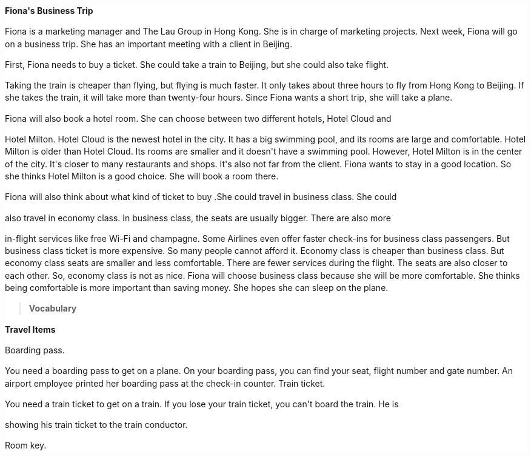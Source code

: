 **Fiona\'s Business Trip**

Fiona is a marketing manager and The Lau Group in Hong Kong. She is in
charge of marketing projects. Next week, Fiona will go on a business
trip. She has an important meeting with a client in Beijing.

First, Fiona needs to buy a ticket. She could take a train to Beijing,
but she could also take flight.

Taking the train is cheaper than flying, but flying is much faster. It
only takes about three hours to fly from Hong Kong to Beijing. If she
takes the train, it will take more than twenty-four hours. Since Fiona
wants a short trip, she will take a plane.

Fiona will also book a hotel room. She can choose between two different
hotels, Hotel Cloud and

Hotel Milton. Hotel Cloud is the newest hotel in the city. It has a big
swimming pool, and its rooms are large and comfortable. Hotel Milton is
older than Hotel Cloud. Its rooms are smaller and it doesn\'t have a
swimming pool. However, Hotel Milton is in the center of the city. It\'s
closer to many restaurants and shops. It\'s also not far from the
client. Fiona wants to stay in a good location. So she thinks Hotel
Milton is a good choice. She will book a room there.

Fiona will also think about what kind of ticket to buy .She could travel
in business class. She could

also travel in economy class. In business class, the seats are usually
bigger. There are also more

in-flight services like free Wi-Fi and champagne. Some Airlines even
offer faster check-ins for business class passengers. But business class
ticket is more expensive. So many people cannot afford it. Economy class
is cheaper than business class. But economy class seats are smaller and
less comfortable. There are fewer services during the flight. The seats
are also closer to each other. So, economy class is not as nice. Fiona
will choose business class because she will be more comfortable. She
thinks being comfortable is more important than saving money. She hopes
she can sleep on the plane.

> **Vocabulary**

**Travel Items**

Boarding pass.

You need a boarding pass to get on a plane. On your boarding pass, you
can find your seat, flight number and gate number. An airport employee
printed her boarding pass at the check-in counter. Train ticket.

You need a train ticket to get on a train. If you lose your train
ticket, you can\'t board the train. He is

showing his train ticket to the train conductor.

Room key.
